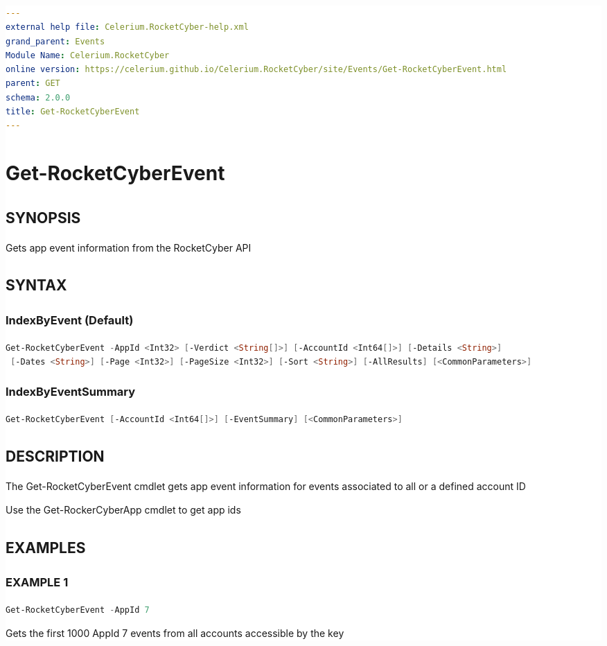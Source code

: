 ```yaml
---
external help file: Celerium.RocketCyber-help.xml
grand_parent: Events
Module Name: Celerium.RocketCyber
online version: https://celerium.github.io/Celerium.RocketCyber/site/Events/Get-RocketCyberEvent.html
parent: GET
schema: 2.0.0
title: Get-RocketCyberEvent
---
```


# Get-RocketCyberEvent

## SYNOPSIS
Gets app event information from the RocketCyber API

## SYNTAX

### IndexByEvent (Default)
```powershell
Get-RocketCyberEvent -AppId <Int32> [-Verdict <String[]>] [-AccountId <Int64[]>] [-Details <String>]
 [-Dates <String>] [-Page <Int32>] [-PageSize <Int32>] [-Sort <String>] [-AllResults] [<CommonParameters>]
```

### IndexByEventSummary
```powershell
Get-RocketCyberEvent [-AccountId <Int64[]>] [-EventSummary] [<CommonParameters>]
```

## DESCRIPTION
The Get-RocketCyberEvent cmdlet gets app event information for
events associated to all or a defined account ID

Use the Get-RockerCyberApp cmdlet to get app ids

## EXAMPLES

### EXAMPLE 1
```powershell
Get-RocketCyberEvent -AppId 7
```

Gets the first 1000 AppId 7 events from all accounts accessible
by the key
